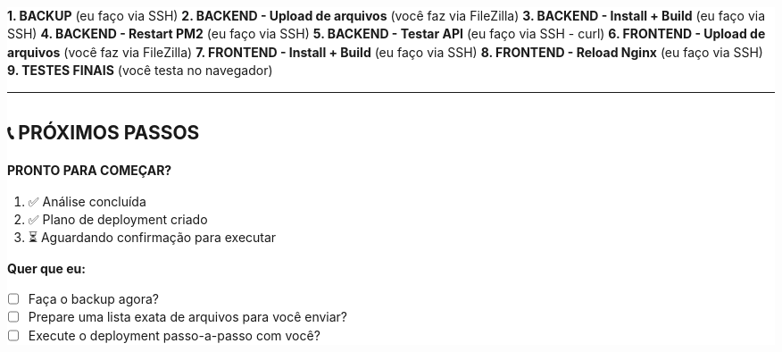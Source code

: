 **1. BACKUP** (eu faço via SSH)
**2. BACKEND - Upload de arquivos** (você faz via FileZilla)
**3. BACKEND - Install + Build** (eu faço via SSH)
**4. BACKEND - Restart PM2** (eu faço via SSH)
**5. BACKEND - Testar API** (eu faço via SSH - curl)
**6. FRONTEND - Upload de arquivos** (você faz via FileZilla)
**7. FRONTEND - Install + Build** (eu faço via SSH)
**8. FRONTEND - Reload Nginx** (eu faço via SSH)
**9. TESTES FINAIS** (você testa no navegador)

---

## 📞 PRÓXIMOS PASSOS

**PRONTO PARA COMEÇAR?**

1. ✅ Análise concluída
2. ✅ Plano de deployment criado
3. ⏳ Aguardando confirmação para executar

**Quer que eu:**
- [ ] Faça o backup agora?
- [ ] Prepare uma lista exata de arquivos para você enviar?
- [ ] Execute o deployment passo-a-passo com você?
